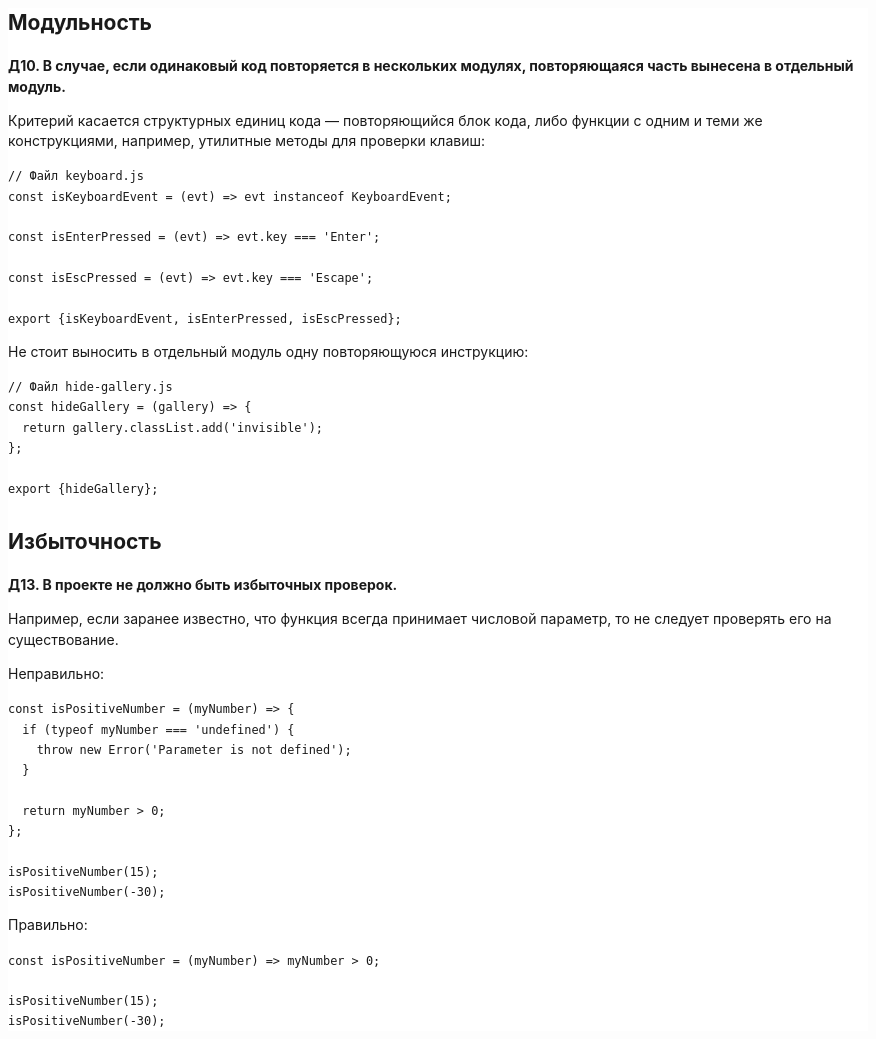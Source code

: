 ```
```

## Модульность

**Д10. В случае, если одинаковый код повторяется в нескольких модулях, повторяющаяся часть вынесена в отдельный модуль.**

Критерий касается структурных единиц кода — повторяющийся блок кода, либо функции с одним и теми же конструкциями, например, утилитные методы для проверки клавиш:

```
// Файл keyboard.js
const isKeyboardEvent = (evt) => evt instanceof KeyboardEvent;

const isEnterPressed = (evt) => evt.key === 'Enter';

const isEscPressed = (evt) => evt.key === 'Escape';

export {isKeyboardEvent, isEnterPressed, isEscPressed};
```

Не стоит выносить в отдельный модуль одну повторяющуюся инструкцию:
```
// Файл hide-gallery.js
const hideGallery = (gallery) => {
  return gallery.classList.add('invisible');
};

export {hideGallery};
```

## Избыточность

**Д13. В проекте не должно быть избыточных проверок.**

Например, если заранее известно, что функция всегда принимает числовой параметр, то не следует проверять его на существование.

Неправильно:
```
const isPositiveNumber = (myNumber) => {
  if (typeof myNumber === 'undefined') {
    throw new Error('Parameter is not defined');
  }

  return myNumber > 0;
};

isPositiveNumber(15);
isPositiveNumber(-30);
```

Правильно:
```
const isPositiveNumber = (myNumber) => myNumber > 0;

isPositiveNumber(15);
isPositiveNumber(-30);
```
